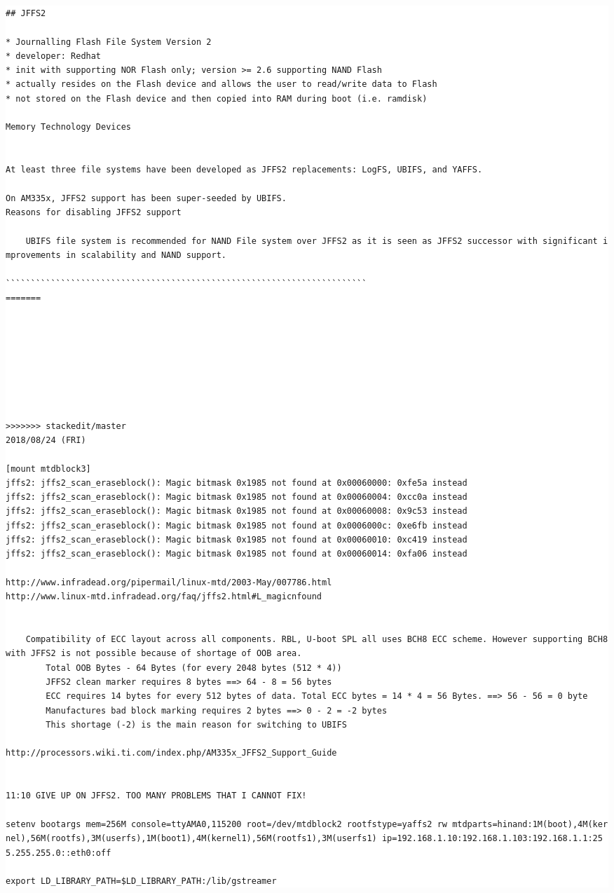 ```````````````````````````````````````````````````````````````````````````
## JFFS2

* Journalling Flash File System Version 2
* developer: Redhat
* init with supporting NOR Flash only; version >= 2.6 supporting NAND Flash
* actually resides on the Flash device and allows the user to read/write data to Flash
* not stored on the Flash device and then copied into RAM during boot (i.e. ramdisk)

Memory Technology Devices


At least three file systems have been developed as JFFS2 replacements: LogFS, UBIFS, and YAFFS.

On AM335x, JFFS2 support has been super-seeded by UBIFS.
Reasons for disabling JFFS2 support

    UBIFS file system is recommended for NAND File system over JFFS2 as it is seen as JFFS2 successor with significant improvements in scalability and NAND support.

````````````````````````````````````````````````````````````````````````
=======








>>>>>>> stackedit/master
2018/08/24 (FRI)

[mount mtdblock3]
jffs2: jffs2_scan_eraseblock(): Magic bitmask 0x1985 not found at 0x00060000: 0xfe5a instead
jffs2: jffs2_scan_eraseblock(): Magic bitmask 0x1985 not found at 0x00060004: 0xcc0a instead
jffs2: jffs2_scan_eraseblock(): Magic bitmask 0x1985 not found at 0x00060008: 0x9c53 instead
jffs2: jffs2_scan_eraseblock(): Magic bitmask 0x1985 not found at 0x0006000c: 0xe6fb instead
jffs2: jffs2_scan_eraseblock(): Magic bitmask 0x1985 not found at 0x00060010: 0xc419 instead
jffs2: jffs2_scan_eraseblock(): Magic bitmask 0x1985 not found at 0x00060014: 0xfa06 instead

http://www.infradead.org/pipermail/linux-mtd/2003-May/007786.html
http://www.linux-mtd.infradead.org/faq/jffs2.html#L_magicnfound


    Compatibility of ECC layout across all components. RBL, U-boot SPL all uses BCH8 ECC scheme. However supporting BCH8 with JFFS2 is not possible because of shortage of OOB area.
        Total OOB Bytes - 64 Bytes (for every 2048 bytes (512 * 4))
        JFFS2 clean marker requires 8 bytes ==> 64 - 8 = 56 bytes
        ECC requires 14 bytes for every 512 bytes of data. Total ECC bytes = 14 * 4 = 56 Bytes. ==> 56 - 56 = 0 byte
        Manufactures bad block marking requires 2 bytes ==> 0 - 2 = -2 bytes
        This shortage (-2) is the main reason for switching to UBIFS

http://processors.wiki.ti.com/index.php/AM335x_JFFS2_Support_Guide


11:10 GIVE UP ON JFFS2. TOO MANY PROBLEMS THAT I CANNOT FIX!

setenv bootargs mem=256M console=ttyAMA0,115200 root=/dev/mtdblock2 rootfstype=yaffs2 rw mtdparts=hinand:1M(boot),4M(kernel),56M(rootfs),3M(userfs),1M(boot1),4M(kernel1),56M(rootfs1),3M(userfs1) ip=192.168.1.10:192.168.1.103:192.168.1.1:255.255.255.0::eth0:off

export LD_LIBRARY_PATH=$LD_LIBRARY_PATH:/lib/gstreamer
```````````````````````````````````````````````````````````````````````````